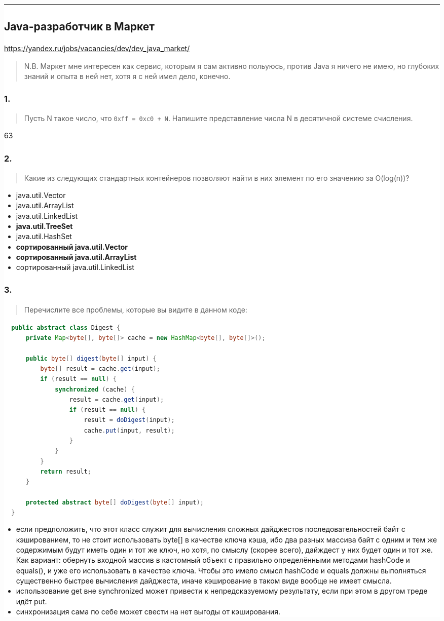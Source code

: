 ---------------------
## Java-разработчик в Маркет
https://yandex.ru/jobs/vacancies/dev/dev_java_market/

> N.B. Маркет мне интересен как сервис, которым я сам активно польуюсь, против Java я ничего не имею, но глубоких знаний и опыта в ней нет, хотя я с ней имел дело, конечно.

### 1.
> Пусть N такое число, что `0xff = 0xc0 + N`. Напишите представление числа N в десятичной системе счисления.

63

### 2.
> Какие из следующих стандартных контейнеров позволяют найти в них элемент по его значению за O(log(n))?

-	java.util.Vector<E> 
-	java.util.ArrayList<E> 
-	java.util.LinkedList<E> 
- **java.util.TreeSet<E>**
-	java.util.HashSet<E> 
- **сортированный java.util.Vector<E>**
- **сортированный java.util.ArrayList<E>** 
-	сортированный java.util.LinkedList<E> 

### 3.
> Перечислите все проблемы, которые вы видите в данном коде:
```java
  public abstract class Digest {
      private Map<byte[], byte[]> cache = new HashMap<byte[], byte[]>();
 
      public byte[] digest(byte[] input) {
          byte[] result = cache.get(input);
          if (result == null) {
              synchronized (cache) {
                  result = cache.get(input);
                  if (result == null) {
                      result = doDigest(input);
                      cache.put(input, result);
                  }
              }
          }
          return result;
      }
 
      protected abstract byte[] doDigest(byte[] input);
  }
```

- если предположить, что этот класс служит для вычисления сложных дайджестов последовательностей байт с кэшированием, то не стоит использовать byte[] в качестве ключа кэша, ибо два разных массива байт с одним и тем же содержимым будут иметь один и тот же ключ, но хотя, по смыслу (скорее всего), дайждест у них будет один и тот же. Как вариант: обернуть входной массив в кастомный объект с правильно определёнными методами hashCode и equals(), и уже его использовать в качестве ключа. Чтобы это имело смысл hashCode и equals должны выполняться существенно быстрее вычисления дайджеста, иначе кэширование в таком виде вообще не имеет смысла.
- использование get вне synchronized может привести к непредсказуемому результату, если при этом в другом треде идёт put.
- синхронизация сама по себе может свести на нет выгоды от кэширования.
